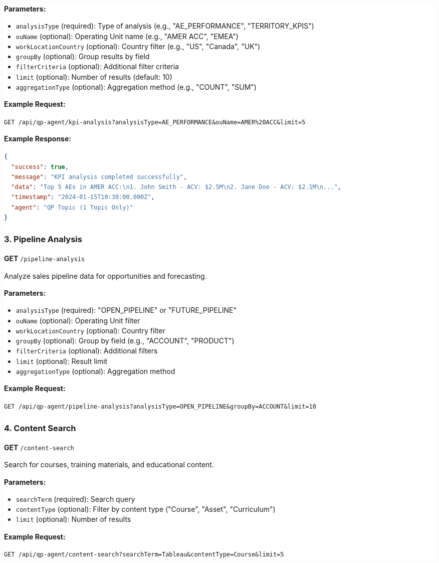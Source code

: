 **Parameters:**
- `analysisType` (required): Type of analysis (e.g., "AE_PERFORMANCE", "TERRITORY_KPIS")
- `ouName` (optional): Operating Unit name (e.g., "AMER ACC", "EMEA")
- `workLocationCountry` (optional): Country filter (e.g., "US", "Canada", "UK")
- `groupBy` (optional): Group results by field
- `filterCriteria` (optional): Additional filter criteria
- `limit` (optional): Number of results (default: 10)
- `aggregationType` (optional): Aggregation method (e.g., "COUNT", "SUM")

**Example Request:**
```
GET /api/qp-agent/kpi-analysis?analysisType=AE_PERFORMANCE&ouName=AMER%20ACC&limit=5
```

**Example Response:**
```json
{
  "success": true,
  "message": "KPI analysis completed successfully",
  "data": "Top 5 AEs in AMER ACC:\n1. John Smith - ACV: $2.5M\n2. Jane Doe - ACV: $2.1M\n...",
  "timestamp": "2024-01-15T10:30:00.000Z",
  "agent": "QP Topic (1 Topic Only)"
}
```

### 3. Pipeline Analysis
**GET** `/pipeline-analysis`

Analyze sales pipeline data for opportunities and forecasting.

**Parameters:**
- `analysisType` (required): "OPEN_PIPELINE" or "FUTURE_PIPELINE"
- `ouName` (optional): Operating Unit filter
- `workLocationCountry` (optional): Country filter
- `groupBy` (optional): Group by field (e.g., "ACCOUNT", "PRODUCT")
- `filterCriteria` (optional): Additional filters
- `limit` (optional): Result limit
- `aggregationType` (optional): Aggregation method

**Example Request:**
```
GET /api/qp-agent/pipeline-analysis?analysisType=OPEN_PIPELINE&groupBy=ACCOUNT&limit=10
```

### 4. Content Search
**GET** `/content-search`

Search for courses, training materials, and educational content.

**Parameters:**
- `searchTerm` (required): Search query
- `contentType` (optional): Filter by content type ("Course", "Asset", "Curriculum")
- `limit` (optional): Number of results

**Example Request:**
```
GET /api/qp-agent/content-search?searchTerm=Tableau&contentType=Course&limit=5
```
